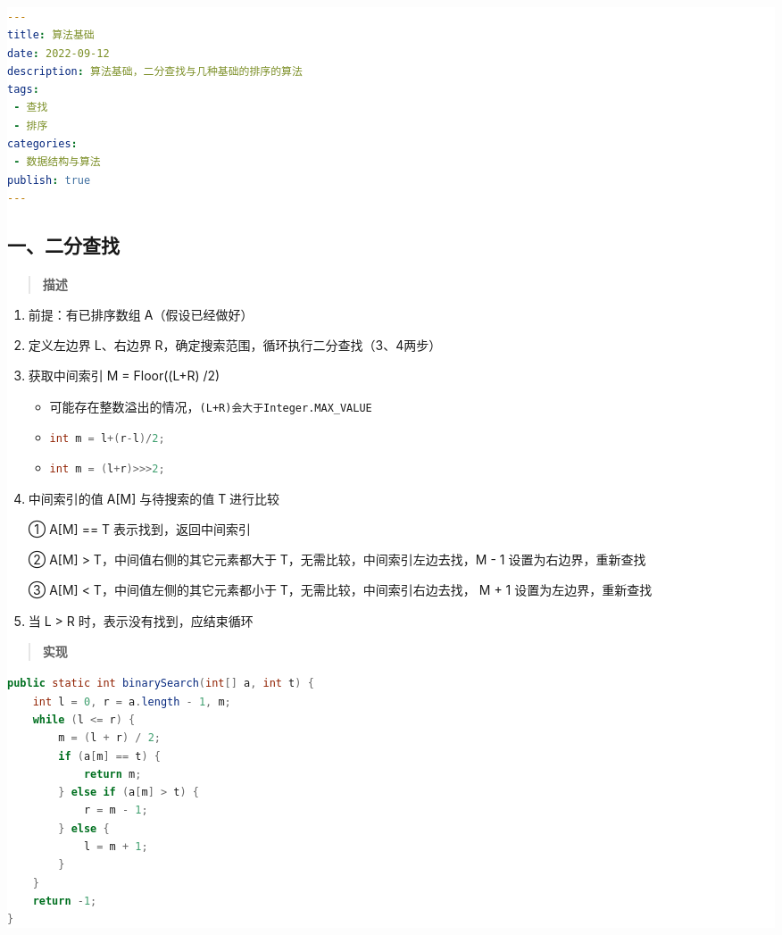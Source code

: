 ```yaml
---
title: 算法基础
date: 2022-09-12
description: 算法基础，二分查找与几种基础的排序的算法
tags:
 - 查找
 - 排序
categories:
 - 数据结构与算法
publish: true
---
```


## 一、二分查找

> **描述**

1. 前提：有已排序数组 A（假设已经做好）

2. 定义左边界 L、右边界 R，确定搜索范围，循环执行二分查找（3、4两步）

3. 获取中间索引 M = Floor((L+R) /2)

   - 可能存在整数溢出的情况，`(L+R)会大于Integer.MAX_VALUE`

   - ```java
     int m = l+(r-l)/2;
     ```

   - ```java
     int m = (l+r)>>>2;
     ```

4. 中间索引的值  A[M] 与待搜索的值 T 进行比较

   ① A[M] == T 表示找到，返回中间索引

   ② A[M] > T，中间值右侧的其它元素都大于 T，无需比较，中间索引左边去找，M - 1 设置为右边界，重新查找

   ③ A[M] < T，中间值左侧的其它元素都小于 T，无需比较，中间索引右边去找， M + 1 设置为左边界，重新查找

5. 当 L > R 时，表示没有找到，应结束循环

> **实现**

```java
public static int binarySearch(int[] a, int t) {
    int l = 0, r = a.length - 1, m;
    while (l <= r) {
        m = (l + r) / 2;
        if (a[m] == t) {
            return m;
        } else if (a[m] > t) {
            r = m - 1;
        } else {
            l = m + 1;
        }
    }
    return -1;
}
```
